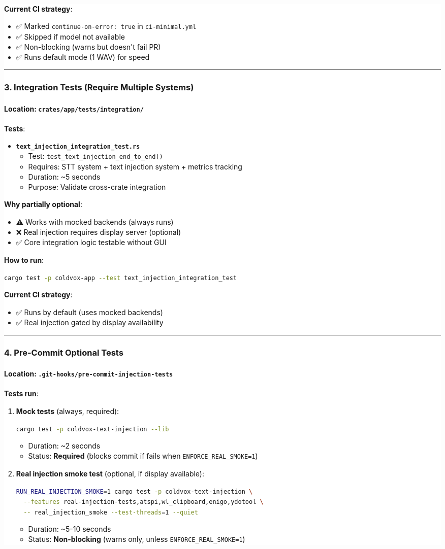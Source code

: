 **Current CI strategy**:
- ✅ Marked `continue-on-error: true` in `ci-minimal.yml`
- ✅ Skipped if model not available
- ✅ Non-blocking (warns but doesn't fail PR)
- ✅ Runs default mode (1 WAV) for speed

---

### 3. Integration Tests (Require Multiple Systems)

#### Location: `crates/app/tests/integration/`

**Tests**:

- **`text_injection_integration_test.rs`**
  - Test: `test_text_injection_end_to_end()`
  - Requires: STT system + text injection system + metrics tracking
  - Duration: ~5 seconds
  - Purpose: Validate cross-crate integration

**Why partially optional**:
- ⚠️ Works with mocked backends (always runs)
- ❌ Real injection requires display server (optional)
- ✅ Core integration logic testable without GUI

**How to run**:
```bash
cargo test -p coldvox-app --test text_injection_integration_test
```

**Current CI strategy**:
- ✅ Runs by default (uses mocked backends)
- ✅ Real injection gated by display availability

---

### 4. Pre-Commit Optional Tests

#### Location: `.git-hooks/pre-commit-injection-tests`

**Tests run**:
1. **Mock tests** (always, required):
   ```bash
   cargo test -p coldvox-text-injection --lib
   ```
   - Duration: ~2 seconds
   - Status: **Required** (blocks commit if fails when `ENFORCE_REAL_SMOKE=1`)

2. **Real injection smoke test** (optional, if display available):
   ```bash
   RUN_REAL_INJECTION_SMOKE=1 cargo test -p coldvox-text-injection \
     --features real-injection-tests,atspi,wl_clipboard,enigo,ydotool \
     -- real_injection_smoke --test-threads=1 --quiet
   ```
   - Duration: ~5-10 seconds
   - Status: **Non-blocking** (warns only, unless `ENFORCE_REAL_SMOKE=1`)
